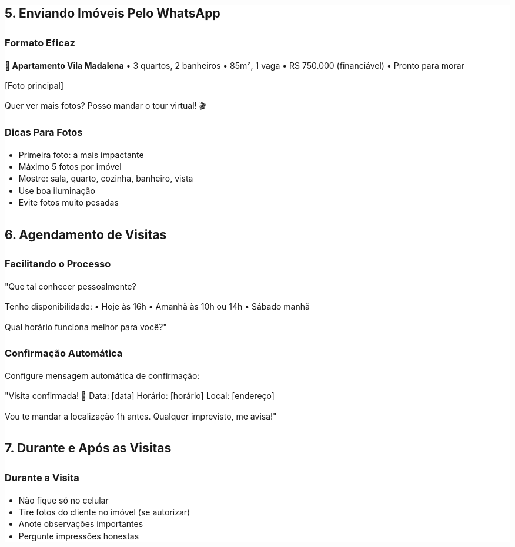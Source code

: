 ## 5. Enviando Imóveis Pelo WhatsApp

### Formato Eficaz
**📍 Apartamento Vila Madalena**
• 3 quartos, 2 banheiros
• 85m², 1 vaga
• R$ 750.000 (financiável)
• Pronto para morar

[Foto principal]

Quer ver mais fotos? Posso mandar o tour virtual! 🎬

### Dicas Para Fotos
- Primeira foto: a mais impactante
- Máximo 5 fotos por imóvel
- Mostre: sala, quarto, cozinha, banheiro, vista
- Use boa iluminação
- Evite fotos muito pesadas

## 6. Agendamento de Visitas

### Facilitando o Processo
"Que tal conhecer pessoalmente? 

Tenho disponibilidade:
• Hoje às 16h
• Amanhã às 10h ou 14h
• Sábado manhã

Qual horário funciona melhor para você?"

### Confirmação Automática
Configure mensagem automática de confirmação:

"Visita confirmada! 📅
Data: [data]
Horário: [horário]
Local: [endereço]

Vou te mandar a localização 1h antes.
Qualquer imprevisto, me avisa!"

## 7. Durante e Após as Visitas

### Durante a Visita
- Não fique só no celular
- Tire fotos do cliente no imóvel (se autorizar)
- Anote observações importantes
- Pergunte impressões honestas
